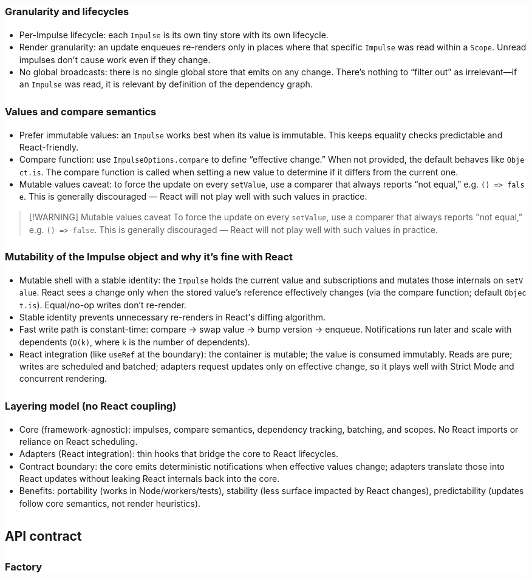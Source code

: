 ### Granularity and lifecycles

- Per-Impulse lifecycle: each `Impulse` is its own tiny store with its own lifecycle.
- Render granularity: an update enqueues re-renders only in places where that specific `Impulse` was read within a `Scope`. Unread impulses don’t cause work even if they change.
- No global broadcasts: there is no single global store that emits on any change. There’s nothing to “filter out” as irrelevant—if an `Impulse` was read, it is relevant by definition of the dependency graph.

### Values and compare semantics

- Prefer immutable values: an `Impulse` works best when its value is immutable. This keeps equality checks predictable and React-friendly.
- Compare function: use `ImpulseOptions.compare` to define “effective change.” When not provided, the default behaves like `Object.is`. The compare function is called when setting a new value to determine if it differs from the current one.
- Mutable values caveat: to force the update on every `setValue`, use a comparer that always reports “not equal,” e.g. `() => false`. This is generally discouraged — React will not play well with such values in practice.

> [!WARNING] Mutable values caveat
> To force the update on every `setValue`, use a comparer that always reports "not equal," e.g. `() => false`. This is generally discouraged — React will not play well with such values in practice.

### Mutability of the Impulse object and why it’s fine with React

- Mutable shell with a stable identity: the `Impulse` holds the current value and subscriptions and mutates those internals on `setValue`. React sees a change only when the stored value’s reference effectively changes (via the compare function; default `Object.is`). Equal/no-op writes don’t re-render.
- Stable identity prevents unnecessary re-renders in React's diffing algorithm.
- Fast write path is constant-time: compare → swap value → bump version → enqueue. Notifications run later and scale with dependents (`O(k)`, where `k` is the number of dependents).
- React integration (like `useRef` at the boundary): the container is mutable; the value is consumed immutably. Reads are pure; writes are scheduled and batched; adapters request updates only on effective change, so it plays well with Strict Mode and concurrent rendering.

### Layering model (no React coupling)

- Core (framework-agnostic): impulses, compare semantics, dependency tracking, batching, and scopes. No React imports or reliance on React scheduling.
- Adapters (React integration): thin hooks that bridge the core to React lifecycles.
- Contract boundary: the core emits deterministic notifications when effective values change; adapters translate those into React updates without leaking React internals back into the core.
- Benefits: portability (works in Node/workers/tests), stability (less surface impacted by React changes), predictability (updates follow core semantics, not render heuristics).

## API contract

### Factory
